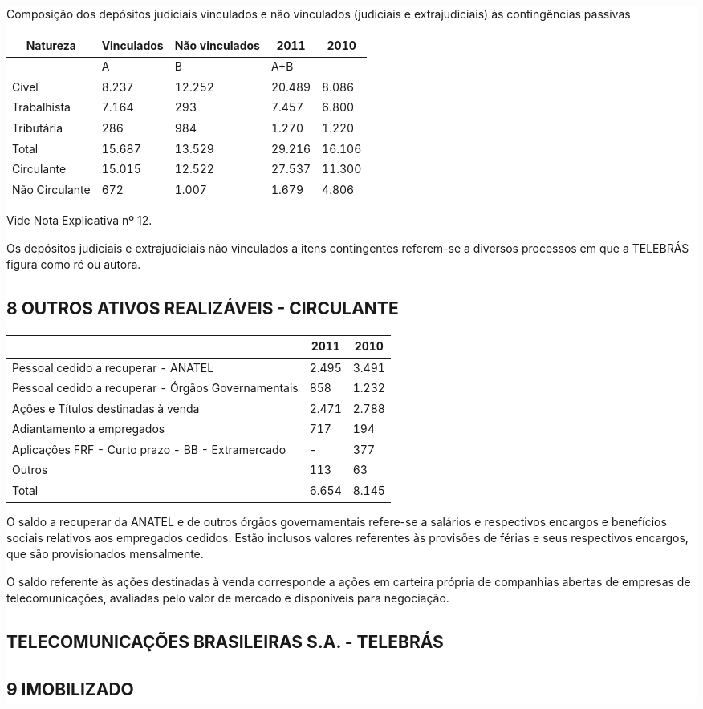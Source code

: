 Composição dos depósitos judiciais vinculados e não vinculados (judiciais e extrajudiciais) às contingências passivas

| Natureza       | Vinculados   | Não vinculados   | 2011   | 2010   |
|----------------|--------------|------------------|--------|--------|
|                | A            | B                | A+B    |        |
| Cível          | 8.237        | 12.252           | 20.489 | 8.086  |
| Trabalhista    | 7.164        | 293              | 7.457  | 6.800  |
| Tributária     | 286          | 984              | 1.270  | 1.220  |
| Total          | 15.687       | 13.529           | 29.216 | 16.106 |
| Circulante     | 15.015       | 12.522           | 27.537 | 11.300 |
| Não Circulante | 672          | 1.007            | 1.679  | 4.806  |

Vide Nota Explicativa nº 12.

Os depósitos judiciais e extrajudiciais não vinculados a itens contingentes referem-se a diversos processos em que a TELEBRÁS figura como ré ou autora.

## 8 OUTROS ATIVOS REALIZÁVEIS - CIRCULANTE

|                                                    | 2011   |    2010 |
|----------------------------------------------------|--------|---------|
| Pessoal cedido a recuperar - ANATEL                | 2.495  |   3.491 |
| Pessoal cedido a recuperar - Órgãos Governamentais | 858    |   1.232 |
| Ações e Títulos destinadas à venda                 | 2.471  |   2.788 |
| Adiantamento a empregados                          | 717    | 194     |
| Aplicações FRF - Curto prazo - BB - Extramercado   | -      | 377     |
| Outros                                             | 113    |  63     |
| Total                                              | 6.654  |   8.145 |

O  saldo  a  recuperar  da  ANATEL  e  de  outros  órgãos  governamentais  refere-se  a  salários  e respectivos  encargos  e  benefícios  sociais  relativos  aos  empregados  cedidos.  Estão  inclusos valores referentes às provisões de férias e seus respectivos encargos, que são provisionados mensalmente.

O  saldo  referente  às  ações  destinadas  à  venda  corresponde  a  ações  em  carteira  própria  de companhias  abertas  de  empresas  de  telecomunicações,  avaliadas  pelo  valor  de  mercado  e disponíveis para negociação.



## TELECOMUNICAÇÕES BRASILEIRAS S.A. - TELEBRÁS

## 9 IMOBILIZADO

